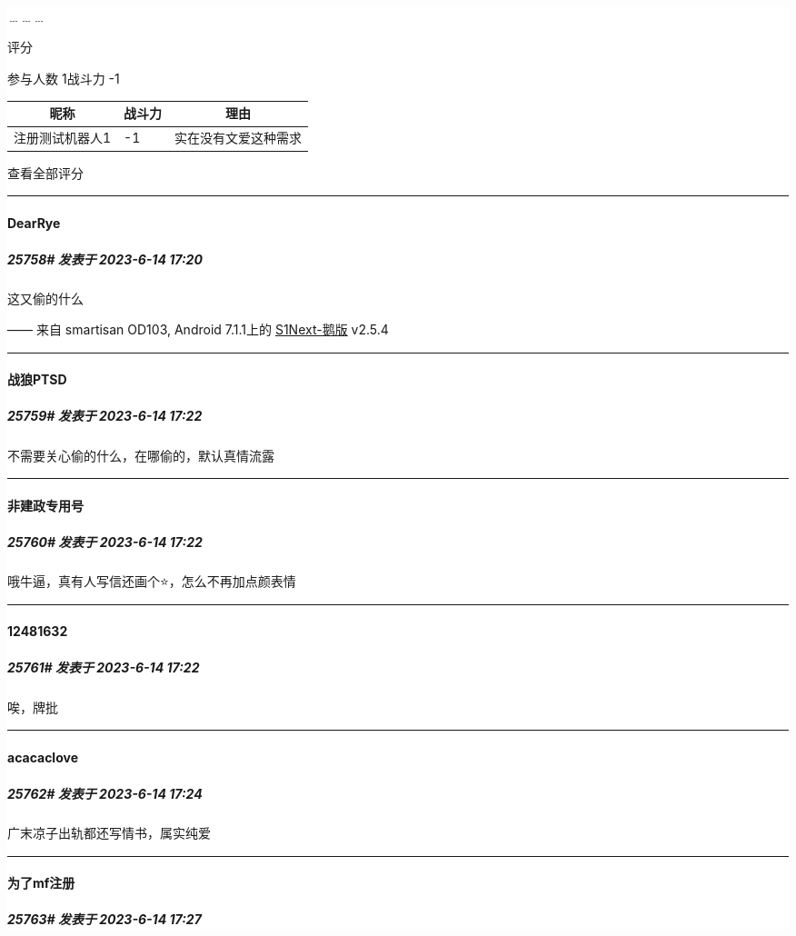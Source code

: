 ﹍﹍﹍

评分

 参与人数 1战斗力 -1

|昵称|战斗力|理由|
|----|---|---|
| 注册测试机器人1|-1|实在没有文爱这种需求|

查看全部评分

*****

####  DearRye  
##### 25758#       发表于 2023-6-14 17:20

这又偷的什么

—— 来自 smartisan OD103, Android 7.1.1上的 [S1Next-鹅版](https://github.com/ykrank/S1-Next/releases) v2.5.4

*****

####  战狼PTSD  
##### 25759#       发表于 2023-6-14 17:22

不需要关心偷的什么，在哪偷的，默认真情流露

*****

####  非建政专用号  
##### 25760#       发表于 2023-6-14 17:22

哦牛逼，真有人写信还画个⭐，怎么不再加点颜表情

*****

####  12481632  
##### 25761#       发表于 2023-6-14 17:22

唉，牌批


*****

####  acacaclove  
##### 25762#       发表于 2023-6-14 17:24

广末凉子出轨都还写情书，属实纯爱

*****

####  为了mf注册  
##### 25763#       发表于 2023-6-14 17:27

